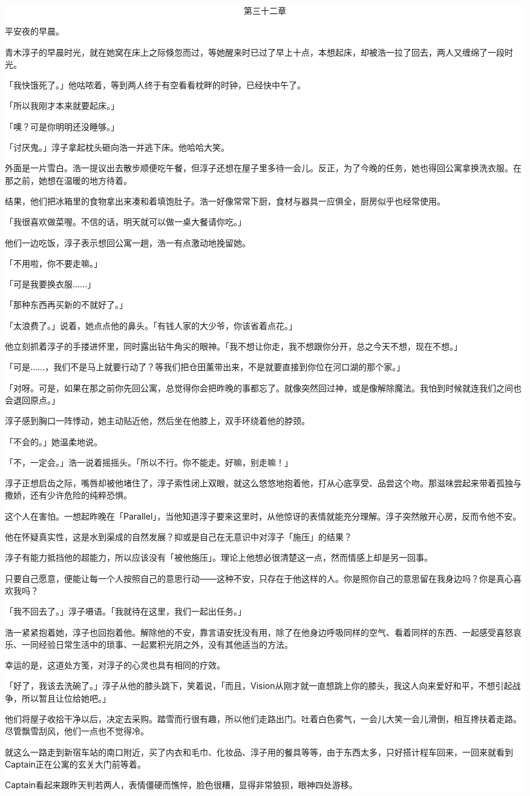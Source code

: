 <p align="center">第三十二章</p>

平安夜的早晨。

青木淳子的早晨时光，就在她窝在床上之际倏忽而过，等她醒来时已过了早上十点，本想起床，却被浩一拉了回去，两人又缠绵了一段时光。

「我快饿死了。」他咕哝着，等到两人终于有空看看枕畔的时钟，已经快中午了。

「所以我刚才本来就要起床。」

「噢？可是你明明还没睡够。」

「讨厌鬼。」淳子拿起枕头砸向浩一并逃下床。他哈哈大笑。

外面是一片雪白。浩一提议出去散步顺便吃午餐，但淳子还想在屋子里多待一会儿。反正，为了今晚的任务，她也得回公寓拿换洗衣服。在那之前，她想在温暖的地方待着。

结果，他们把冰箱里的食物拿出来凑和着填饱肚子。浩一好像常常下厨，食材与器具一应俱全，厨房似乎也经常使用。

「我很喜欢做菜喔。不信的话，明天就可以做一桌大餐请你吃。」

他们一边吃饭，淳子表示想回公寓一趟，浩一有点激动地挽留她。

「不用啦，你不要走嘛。」

「可是我要换衣服……」

「那种东西再买新的不就好了。」

「太浪费了。」说着，她点点他的鼻头。「有钱人家的大少爷，你该省着点花。」

他立刻抓着淳子的手搂进怀里，同时露出钻牛角尖的眼神。「我不想让你走，我不想跟你分开，总之今天不想，现在不想。」

「可是……，我们不是马上就要行动了？等我们把仓田薰带出来，不是就要直接到你位在河口湖的那个家。」

「对呀。可是，如果在那之前你先回公寓，总觉得你会把昨晚的事都忘了。就像突然回过神，或是像解除魔法。我怕到时候就连我们之间也会退回原点。」

淳子感到胸口一阵悸动，她主动贴近他，然后坐在他膝上，双手环绕着他的脖颈。

「不会的。」她温柔地说。

「不，一定会。」浩一说着摇摇头。「所以不行。你不能走。好嘛，别走嘛！」

淳子正想启齿之际，嘴唇却被他堵住了，淳子索性闭上双眼，就这么悠悠地抱着他，打从心底享受、品尝这个吻。那滋味尝起来带着孤独与撒娇，还有少许危险的纯粹恐惧。

这个人在害怕。一想起昨晚在「Parallel」，当他知道淳子要来这里时，从他惊讶的表情就能充分理解。淳子突然敞开心房，反而令他不安。

他在怀疑真实性，这是水到渠成的自然发展？抑或是自己在无意识中对淳子「施压」的结果？

淳子有能力抵挡他的超能力，所以应该没有「被他施压」。理论上他想必很清楚这一点，然而情感上却是另一回事。

只要自己愿意，便能让每一个人按照自己的意思行动——这种不安，只存在于他这样的人。你是照你自己的意思留在我身边吗？你是真心喜欢我吗？

「我不回去了。」淳子嗫语。「我就待在这里，我们一起出任务。」

浩一紧紧抱着她，淳子也回抱着他。解除他的不安，靠言语安抚没有用，除了在他身边呼吸同样的空气、看着同样的东西、一起感受喜怒哀乐、一同经验日常生活中的琐事、一起累积光阴之外，没有其他适当的方法。

幸运的是，这道处方笺，对淳子的心灵也具有相同的疗效。

「好了，我该去洗碗了。」淳子从他的膝头跳下，笑着说，「而且，Vision从刚才就一直想跳上你的膝头，我这人向来爱好和平，不想引起战争，所以暂且让位给她吧。」

他们将屋子收拾干净以后，决定去采购。踏雪而行很有趣，所以他们走路出门。吐着白色雾气，一会儿大笑一会儿滑倒，相互搀扶着走路。尽管飘雪刮风，他们一点也不觉得冷。

就这么一路走到新宿车站的南口附近，买了内衣和毛巾、化妆品、淳子用的餐具等等，由于东西太多，只好搭计程车回来，一回来就看到Captain正在公寓的玄关大门前等着。

Captain看起来跟昨天判若两人，表情僵硬而憔悴，脸色很糟，显得非常狼狈，眼神四处游移。
